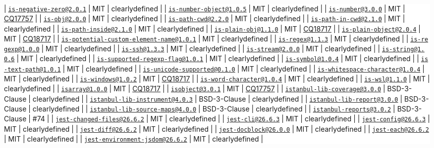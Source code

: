 | [`is-negative-zero@2.0.1`](git://github.com/inspect-js/is-negative-zero.git) | MIT | clearlydefined |
| [`is-number-object@1.0.5`](git://github.com/inspect-js/is-number-object.git) | MIT | clearlydefined |
| [`is-number@3.0.0`](https://github.com/jonschlinkert/is-number.git) | MIT | [CQ17757](https://dev.eclipse.org/ipzilla/show_bug.cgi?id=17757) |
| [`is-obj@2.0.0`](https://github.com/sindresorhus/is-obj.git) | MIT | clearlydefined |
| [`is-path-cwd@2.2.0`](https://github.com/sindresorhus/is-path-cwd.git) | MIT | clearlydefined |
| [`is-path-in-cwd@2.1.0`](https://github.com/sindresorhus/is-path-in-cwd.git) | MIT | clearlydefined |
| [`is-path-inside@2.1.0`](https://github.com/sindresorhus/is-path-inside.git) | MIT | clearlydefined |
| [`is-plain-obj@1.1.0`](https://github.com/sindresorhus/is-plain-obj.git) | MIT | [CQ18717](https://dev.eclipse.org/ipzilla/show_bug.cgi?id=18717) |
| [`is-plain-object@2.0.4`](https://github.com/jonschlinkert/is-plain-object.git) | MIT | [CQ18717](https://dev.eclipse.org/ipzilla/show_bug.cgi?id=18717) |
| [`is-potential-custom-element-name@1.0.1`](https://github.com/mathiasbynens/is-potential-custom-element-name.git) | MIT | clearlydefined |
| [`is-regex@1.1.3`](git://github.com/inspect-js/is-regex.git) | MIT | clearlydefined |
| [`is-regexp@1.0.0`](https://github.com/sindresorhus/is-regexp.git) | MIT | clearlydefined |
| [`is-ssh@1.3.3`](git@github.com:IonicaBizau/node-is-ssh.git) | MIT | clearlydefined |
| [`is-stream@2.0.0`](https://github.com/sindresorhus/is-stream.git) | MIT | clearlydefined |
| [`is-string@1.0.6`](git://github.com/ljharb/is-string.git) | MIT | clearlydefined |
| [`is-supported-regexp-flag@1.0.1`](https://github.com/sindresorhus/is-supported-regexp-flag.git) | MIT | clearlydefined |
| [`is-symbol@1.0.4`](git://github.com/inspect-js/is-symbol.git) | MIT | clearlydefined |
| [`is-text-path@1.0.1`](https://github.com/sindresorhus/is-text-path.git) | MIT | clearlydefined |
| [`is-unicode-supported@0.1.0`](https://github.com/sindresorhus/is-unicode-supported.git) | MIT | clearlydefined |
| [`is-whitespace-character@1.0.4`](https://github.com/wooorm/is-whitespace-character.git) | MIT | clearlydefined |
| [`is-windows@1.0.2`](https://github.com/jonschlinkert/is-windows.git) | MIT | [CQ18717](https://dev.eclipse.org/ipzilla/show_bug.cgi?id=18717) |
| [`is-word-character@1.0.4`](https://github.com/wooorm/is-word-character.git) | MIT | clearlydefined |
| [`is-wsl@1.1.0`](https://github.com/sindresorhus/is-wsl.git) | MIT | clearlydefined |
| [`isarray@1.0.0`](git://github.com/juliangruber/isarray.git) | MIT | [CQ18717](https://dev.eclipse.org/ipzilla/show_bug.cgi?id=18717) |
| [`isobject@3.0.1`](https://github.com/jonschlinkert/isobject.git) | MIT | [CQ17757](https://dev.eclipse.org/ipzilla/show_bug.cgi?id=17757) |
| [`istanbul-lib-coverage@3.0.0`](git+ssh://git@github.com/istanbuljs/istanbuljs.git) | BSD-3-Clause | clearlydefined |
| [`istanbul-lib-instrument@4.0.3`](git+ssh://git@github.com/istanbuljs/istanbuljs.git) | BSD-3-Clause | clearlydefined |
| [`istanbul-lib-report@3.0.0`](git+ssh://git@github.com/istanbuljs/istanbuljs.git) | BSD-3-Clause | clearlydefined |
| [`istanbul-lib-source-maps@4.0.0`](git+ssh://git@github.com/istanbuljs/istanbuljs.git) | BSD-3-Clause | clearlydefined |
| [`istanbul-reports@3.0.2`](git+ssh://git@github.com/istanbuljs/istanbuljs.git) | BSD-3-Clause | #74 |
| [`jest-changed-files@26.6.2`](https://github.com/facebook/jest.git) | MIT | clearlydefined |
| [`jest-cli@26.6.3`](https://github.com/facebook/jest) | MIT | clearlydefined |
| [`jest-config@26.6.3`](https://github.com/facebook/jest.git) | MIT | clearlydefined |
| [`jest-diff@26.6.2`](https://github.com/facebook/jest.git) | MIT | clearlydefined |
| [`jest-docblock@26.0.0`](https://github.com/facebook/jest.git) | MIT | clearlydefined |
| [`jest-each@26.6.2`](https://github.com/facebook/jest.git) | MIT | clearlydefined |
| [`jest-environment-jsdom@26.6.2`](https://github.com/facebook/jest.git) | MIT | clearlydefined |